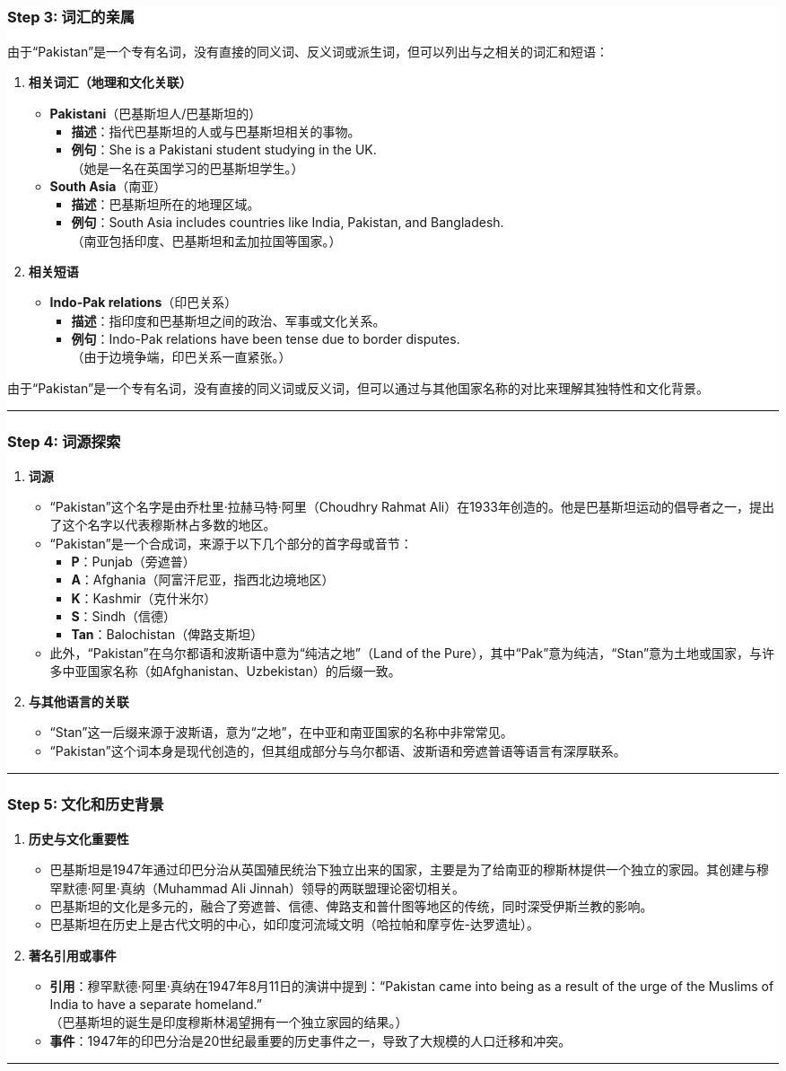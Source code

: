 
### **Step 3: 词汇的亲属**

由于“Pakistan”是一个专有名词，没有直接的同义词、反义词或派生词，但可以列出与之相关的词汇和短语：

1. **相关词汇（地理和文化关联）**
   - **Pakistani**（巴基斯坦人/巴基斯坦的）
     - **描述**：指代巴基斯坦的人或与巴基斯坦相关的事物。
     - **例句**：She is a Pakistani student studying in the UK.  
       （她是一名在英国学习的巴基斯坦学生。）
   - **South Asia**（南亚）
     - **描述**：巴基斯坦所在的地理区域。
     - **例句**：South Asia includes countries like India, Pakistan, and Bangladesh.  
       （南亚包括印度、巴基斯坦和孟加拉国等国家。）

2. **相关短语**
   - **Indo-Pak relations**（印巴关系）
     - **描述**：指印度和巴基斯坦之间的政治、军事或文化关系。
     - **例句**：Indo-Pak relations have been tense due to border disputes.  
       （由于边境争端，印巴关系一直紧张。）

由于“Pakistan”是一个专有名词，没有直接的同义词或反义词，但可以通过与其他国家名称的对比来理解其独特性和文化背景。

---

### **Step 4: 词源探索**

1. **词源**
   - “Pakistan”这个名字是由乔杜里·拉赫马特·阿里（Choudhry Rahmat Ali）在1933年创造的。他是巴基斯坦运动的倡导者之一，提出了这个名字以代表穆斯林占多数的地区。
   - “Pakistan”是一个合成词，来源于以下几个部分的首字母或音节：
     - **P**：Punjab（旁遮普）
     - **A**：Afghania（阿富汗尼亚，指西北边境地区）
     - **K**：Kashmir（克什米尔）
     - **S**：Sindh（信德）
     - **Tan**：Balochistan（俾路支斯坦）
   - 此外，“Pakistan”在乌尔都语和波斯语中意为“纯洁之地”（Land of the Pure），其中“Pak”意为纯洁，“Stan”意为土地或国家，与许多中亚国家名称（如Afghanistan、Uzbekistan）的后缀一致。

2. **与其他语言的关联**
   - “Stan”这一后缀来源于波斯语，意为“之地”，在中亚和南亚国家的名称中非常常见。
   - “Pakistan”这个词本身是现代创造的，但其组成部分与乌尔都语、波斯语和旁遮普语等语言有深厚联系。

---

### **Step 5: 文化和历史背景**

1. **历史与文化重要性**
   - 巴基斯坦是1947年通过印巴分治从英国殖民统治下独立出来的国家，主要是为了给南亚的穆斯林提供一个独立的家园。其创建与穆罕默德·阿里·真纳（Muhammad Ali Jinnah）领导的两联盟理论密切相关。
   - 巴基斯坦的文化是多元的，融合了旁遮普、信德、俾路支和普什图等地区的传统，同时深受伊斯兰教的影响。
   - 巴基斯坦在历史上是古代文明的中心，如印度河流域文明（哈拉帕和摩亨佐-达罗遗址）。

2. **著名引用或事件**
   - **引用**：穆罕默德·阿里·真纳在1947年8月11日的演讲中提到：“Pakistan came into being as a result of the urge of the Muslims of India to have a separate homeland.”  
     （巴基斯坦的诞生是印度穆斯林渴望拥有一个独立家园的结果。）
   - **事件**：1947年的印巴分治是20世纪最重要的历史事件之一，导致了大规模的人口迁移和冲突。

---